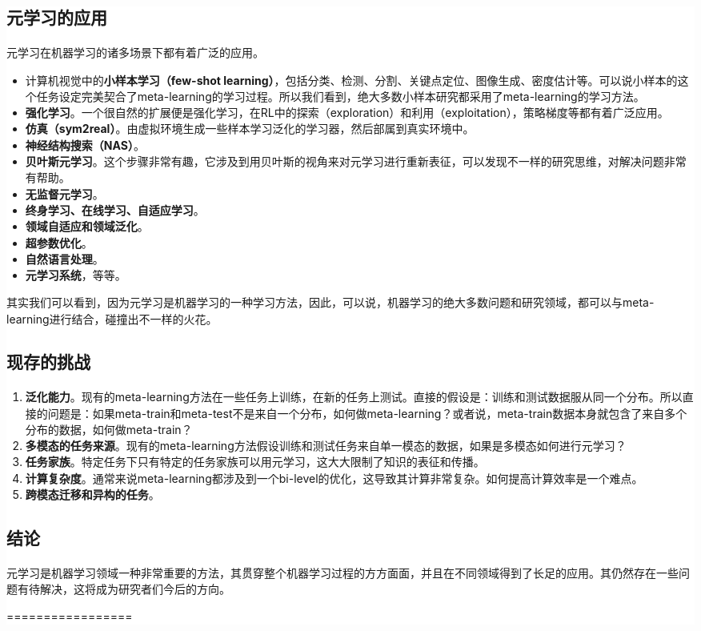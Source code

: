 ## 元学习的应用

元学习在机器学习的诸多场景下都有着广泛的应用。

- 计算机视觉中的**小样本学习（few-shot learning）**，包括分类、检测、分割、关键点定位、图像生成、密度估计等。可以说小样本的这个任务设定完美契合了meta-learning的学习过程。所以我们看到，绝大多数小样本研究都采用了meta-learning的学习方法。
- **强化学习**。一个很自然的扩展便是强化学习，在RL中的探索（exploration）和利用（exploitation），策略梯度等都有着广泛应用。
- **仿真（sym2real）**。由虚拟环境生成一些样本学习泛化的学习器，然后部属到真实环境中。
- **神经结构搜索（NAS）**。
- **贝叶斯元学习**。这个步骤非常有趣，它涉及到用贝叶斯的视角来对元学习进行重新表征，可以发现不一样的研究思维，对解决问题非常有帮助。
- **无监督元学习**。
- **终身学习、在线学习、自适应学习**。
- **领域自适应和领域泛化**。
- **超参数优化**。
- **自然语言处理**。
- **元学习系统**，等等。

其实我们可以看到，因为元学习是机器学习的一种学习方法，因此，可以说，机器学习的绝大多数问题和研究领域，都可以与meta-learning进行结合，碰撞出不一样的火花。

## 现存的挑战

1. **泛化能力**。现有的meta-learning方法在一些任务上训练，在新的任务上测试。直接的假设是：训练和测试数据服从同一个分布。所以直接的问题是：如果meta-train和meta-test不是来自一个分布，如何做meta-learning？或者说，meta-train数据本身就包含了来自多个分布的数据，如何做meta-train？
2. **多模态的任务来源**。现有的meta-learning方法假设训练和测试任务来自单一模态的数据，如果是多模态如何进行元学习？
3. **任务家族**。特定任务下只有特定的任务家族可以用元学习，这大大限制了知识的表征和传播。
4. **计算复杂度**。通常来说meta-learning都涉及到一个bi-level的优化，这导致其计算非常复杂。如何提高计算效率是一个难点。
5. **跨模态迁移和异构的任务**。

## 结论

元学习是机器学习领域一种非常重要的方法，其贯穿整个机器学习过程的方方面面，并且在不同领域得到了长足的应用。其仍然存在一些问题有待解决，这将成为研究者们今后的方向。

=================